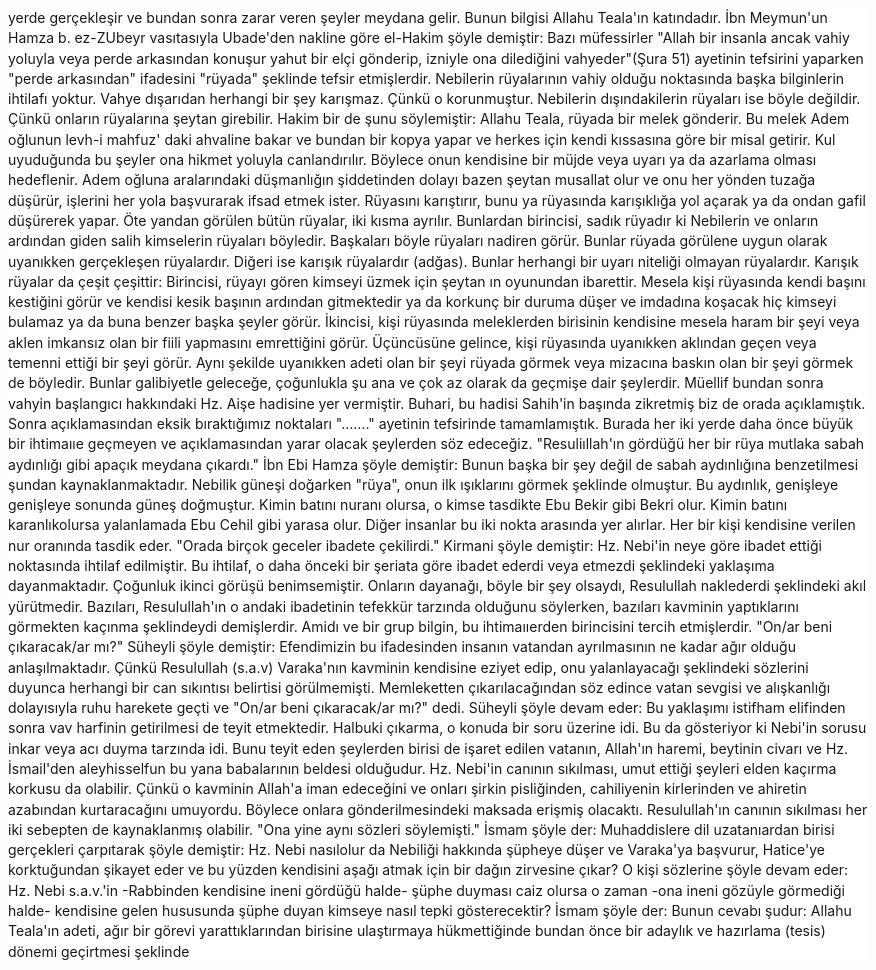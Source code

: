 yerde gerçekleşir ve bundan sonra zarar veren şeyler meydana gelir. Bunun bilgisi Allahu Teala'ın katındadır. İbn Meymun'un Hamza b. ez-ZUbeyr vasıtasıyla Ubade'den nakline göre el-Hakim şöyle demiştir: Bazı müfessirler "Allah bir insanla ancak vahiy yoluyla veya perde arkasından konuşur yahut bir elçi gönderip, izniyle ona dilediğini vahyeder"(Şura 51) ayetinin tefsirini yaparken "perde arkasından" ifadesini "rüyada" şeklinde tefsir etmişlerdir. Nebilerin rüyalarının vahiy olduğu noktasında başka bilginlerin ihtilafı yoktur. Vahye dışarıdan herhangi bir şey karışmaz. Çünkü o korunmuştur. Nebilerin dışındakilerin rüyaları ise böyle değildir. Çünkü onların rüyalarına şeytan girebilir. Hakim bir de şunu söylemiştir: Allahu Teala, rüyada bir melek gönderir. Bu melek Adem oğlunun levh-i mahfuz' daki ahvaline bakar ve bundan bir kopya yapar ve herkes için kendi kıssasına göre bir misal getirir. Kul uyuduğunda bu şeyler ona hikmet yoluyla canlandırılır. Böylece onun kendisine bir müjde veya uyarı ya da azarlama olması hedeflenir. Adem oğluna aralarındaki düşmanlığın şiddetinden dolayı bazen şeytan musallat olur ve onu her yönden tuzağa düşürür, işlerini her yola başvurarak ifsad etmek ister. Rüyasını karıştırır, bunu ya rüyasında karışıklığa yol açarak ya da ondan gafil düşürerek yapar. Öte yandan görülen bütün rüyalar, iki kısma ayrılır. Bunlardan birincisi, sadık rüyadır ki Nebilerin ve onların ardından giden salih kimselerin rüyaları böyledir. Başkaları böyle rüyaları nadiren görür. Bunlar rüyada görülene uygun olarak uyanıkken gerçekleşen rüyalardır. Diğeri ise karışık rüyalardır (adğas). Bunlar herhangi bir uyarı niteliği olmayan rüyalardır. Karışık rüyalar da çeşit çeşittir: Birincisi, rüyayı gören kimseyi üzmek için şeytan ın oyunundan ibarettir. Mesela kişi rüyasında kendi başını kestiğini görür ve kendisi kesik başının ardından gitmektedir ya da korkunç bir duruma düşer ve imdadına koşacak hiç kimseyi bulamaz ya da buna benzer başka şeyler görür. İkincisi, kişi rüyasında meleklerden birisinin kendisine mesela haram bir şeyi veya aklen imkansız olan bir fiili yapmasını emrettiğini görür. Üçüncüsüne gelince, kişi rüyasında uyanıkken aklından geçen veya temenni ettiği bir şeyi görür. Aynı şekilde uyanıkken adeti olan bir şeyi rüyada görmek veya mizacına baskın olan bir şeyi görmek de böyledir. Bunlar galibiyetle geleceğe, çoğunlukla şu ana ve çok az olarak da geçmişe dair şeylerdir. Müellif bundan sonra vahyin başlangıcı hakkındaki Hz. Aişe hadisine yer vermiştir. Buhari, bu hadisi Sahih'in başında zikretmiş biz de orada açıklamıştık. Sonra açıklamasından eksik bıraktığımız noktaları "......." ayetinin tefsirinde tamamlamıştık. Burada her iki yerde daha önce büyük bir ihtimaııe geçmeyen ve açıklamasından yarar olacak şeylerden söz edeceğiz. "Resuliıllah'ın gördüğü her bir rüya mutlaka sabah aydınlığı gibi apaçık meydana çıkardı." İbn Ebi Hamza şöyle demiştir: Bunun başka bir şey değil de sabah aydınlığına benzetilmesi şundan kaynaklanmaktadır. Nebilik güneşi doğarken "rüya", onun ilk ışıklarını görmek şeklinde olmuştur. Bu aydınlık, genişleye genişleye sonunda güneş doğmuştur. Kimin batını nuranı olursa, o kimse tasdikte Ebu Bekir gibi Bekri olur. Kimin batını karanlıkolursa yalanlamada Ebu Cehil gibi yarasa olur. Diğer insanlar bu iki nokta arasında yer alırlar. Her bir kişi kendisine verilen nur oranında tasdik eder. "Orada birçok geceler ibadete çekilirdi." Kirmani şöyle demiştir: Hz. Nebi'in neye göre ibadet ettiği noktasında ihtilaf edilmiştir. Bu ihtilaf, o daha önceki bir şeriata göre ibadet ederdi veya etmezdi şeklindeki yaklaşıma dayanmaktadır. Çoğunluk ikinci görüşü benimsemiştir. Onların dayanağı, böyle bir şey olsaydı, Resulullah naklederdi şeklindeki akıl yürütmedir. Bazıları, Resulullah'ın o andaki ibadetinin tefekkür tarzında olduğunu söylerken, bazıları kavminin yaptıklarını görmekten kaçınma şeklindeydi demişlerdir. Amidı ve bir grup bilgin, bu ihtimaııerden birincisini tercih etmişlerdir. "On/ar beni çıkaracak/ar mı?" Süheyli şöyle demiştir: Efendimizin bu ifadesinden insanın vatandan ayrılmasının ne kadar ağır olduğu anlaşılmaktadır. Çünkü Resulullah (s.a.v) Varaka'nın kavminin kendisine eziyet edip, onu yalanlayacağı şeklindeki sözlerini duyunca herhangi bir can sıkıntısı belirtisi görülmemişti. Memleketten çıkarılacağından söz edince vatan sevgisi ve alışkanlığı dolayısıyla ruhu harekete geçti ve "On/ar beni çıkaracak/ar mı?" dedi. Süheyli şöyle devam eder: Bu yaklaşımı istifham elifinden sonra vav harfinin getirilmesi de teyit etmektedir. Halbuki çıkarma, o konuda bir soru üzerine idi. Bu da gösteriyor ki Nebi'in sorusu inkar veya acı duyma tarzında idi. Bunu teyit eden şeylerden birisi de işaret edilen vatanın, Allah'ın haremi, beytinin civarı ve Hz. İsmail'den aleyhisselfun bu yana babalarının beldesi olduğudur. Hz. Nebi'in canının sıkılması, umut ettiği şeyleri elden kaçırma korkusu da olabilir. Çünkü o kavminin Allah'a iman edeceğini ve onları şirkin pisliğinden, cahiliyenin kirlerinden ve ahiretin azabından kurtaracağını umuyordu. Böylece onlara gönderilmesindeki maksada erişmiş olacaktı. Resulullah'ın canının sıkılması her iki sebepten de kaynaklanmış olabilir. "Ona yine aynı sözleri söylemişti." İsmam şöyle der: Muhaddislere dil uzatanıardan birisi gerçekleri çarpıtarak şöyle demiştir: Hz. Nebi nasılolur da Nebiliği hakkında şüpheye düşer ve Varaka'ya başvurur, Hatice'ye korktuğundan şikayet eder ve bu yüzden kendisini aşağı atmak için bir dağın zirvesine çıkar? O kişi sözlerine şöyle devam eder: Hz. Nebi s.a.v.'in -Rabbinden kendisine ineni gördüğü halde- şüphe duyması caiz olursa o zaman -ona ineni gözüyle görmediği halde- kendisine gelen hususunda şüphe duyan kimseye nasıl tepki gösterecektir? İsmam şöyle der: Bunun cevabı şudur: Allahu Teala'ın adeti, ağır bir görevi yarattıklarından birisine ulaştırmaya hükmettiğinde bundan önce bir adaylık ve hazırlama (tesis) dönemi geçirtmesi şeklinde